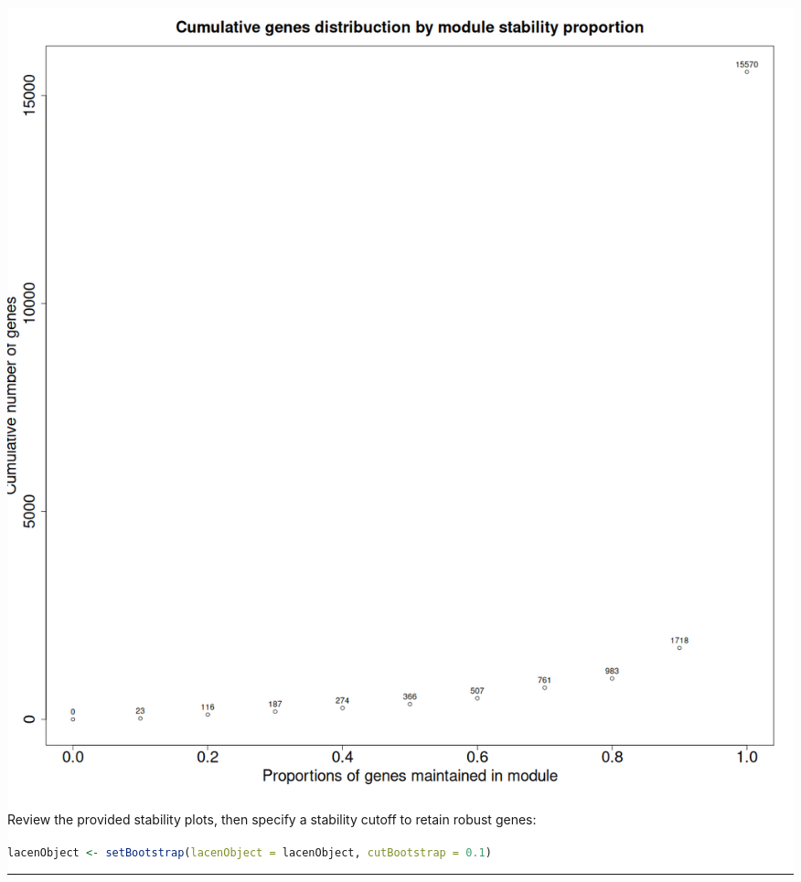 ![Figure 5: Bootstrap - Stability](figures/4_stability_bootstrap.png)

Review the provided stability plots, then specify a stability cutoff to retain robust genes:

```r
lacenObject <- setBootstrap(lacenObject = lacenObject, cutBootstrap = 0.1)
```

---

